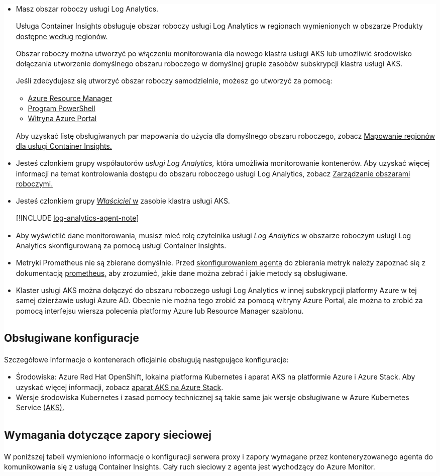 
- Masz obszar roboczy usługi Log Analytics.

   Usługa Container Insights obsługuje obszar roboczy usługi Log Analytics w regionach wymienionych w obszarze Produkty [dostępne według regionów.](https://azure.microsoft.com/global-infrastructure/services/?regions=all&products=monitor)

   Obszar roboczy można utworzyć po włączeniu monitorowania dla nowego klastra usługi AKS lub umożliwić środowisko dołączania utworzenie domyślnego obszaru roboczego w domyślnej grupie zasobów subskrypcji klastra usługi AKS. 
   
   Jeśli zdecydujesz się utworzyć obszar roboczy samodzielnie, możesz go utworzyć za pomocą: 
   - [Azure Resource Manager](../logs/resource-manager-workspace.md)
   - [Program PowerShell](../logs/powershell-sample-create-workspace.md?toc=%2fpowershell%2fmodule%2ftoc.json)
   - [Witryna Azure Portal](../logs/quick-create-workspace.md) 
   
   Aby uzyskać listę obsługiwanych par mapowania do użycia dla domyślnego obszaru roboczego, zobacz [Mapowanie regionów dla usługi Container Insights.](container-insights-region-mapping.md)

- Jesteś członkiem grupy współautorów *usługi Log Analytics,* która umożliwia monitorowanie kontenerów. Aby uzyskać więcej informacji na temat kontrolowania dostępu do obszaru roboczego usługi Log Analytics, zobacz [Zarządzanie obszarami roboczymi.](../logs/manage-access.md)

- Jesteś członkiem grupy [ *Właściciel* w](../../role-based-access-control/built-in-roles.md#owner) zasobie klastra usługi AKS.

   [!INCLUDE [log-analytics-agent-note](../../../includes/log-analytics-agent-note.md)]

- Aby wyświetlić dane monitorowania, musisz mieć rolę czytelnika usługi [*Log Analytics*](../logs/manage-access.md#manage-access-using-azure-permissions) w obszarze roboczym usługi Log Analytics skonfigurowaną za pomocą usługi Container Insights.

- Metryki Prometheus nie są zbierane domyślnie. Przed [skonfigurowaniem agenta](container-insights-prometheus-integration.md) do zbierania metryk należy zapoznać się z dokumentacją [prometheus,](https://prometheus.io/) aby zrozumieć, jakie dane można zebrać i jakie metody są obsługiwane.
- Klaster usługi AKS można dołączyć do obszaru roboczego usługi Log Analytics w innej subskrypcji platformy Azure w tej samej dzierżawie usługi Azure AD. Obecnie nie można tego zrobić za pomocą witryny Azure Portal, ale można to zrobić za pomocą interfejsu wiersza polecenia platformy Azure lub Resource Manager szablonu.

## <a name="supported-configurations"></a>Obsługiwane konfiguracje

Szczegółowe informacje o kontenerach oficjalnie obsługują następujące konfiguracje:

- Środowiska: Azure Red Hat OpenShift, lokalna platforma Kubernetes i aparat AKS na platformie Azure i Azure Stack. Aby uzyskać więcej informacji, zobacz [aparat AKS na Azure Stack](/azure-stack/user/azure-stack-kubernetes-aks-engine-overview).
- Wersje środowiska Kubernetes i zasad pomocy technicznej są takie same jak wersje obsługiwane w Azure Kubernetes Service [(AKS).](../../aks/supported-kubernetes-versions.md) 

## <a name="network-firewall-requirements"></a>Wymagania dotyczące zapory sieciowej

W poniższej tabeli wymieniono informacje o konfiguracji serwera proxy i zapory wymagane przez konteneryzowanego agenta do komunikowania się z usługą Container Insights. Cały ruch sieciowy z agenta jest wychodzący do Azure Monitor.

